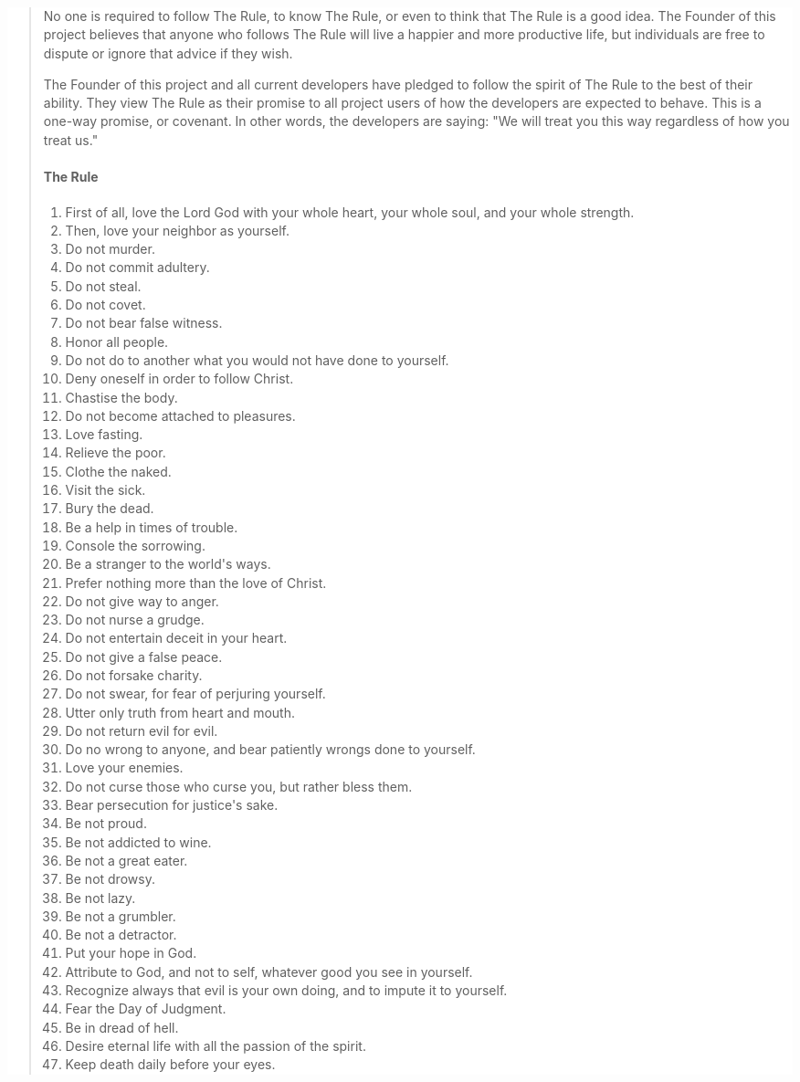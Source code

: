 >
> No one is required to follow The Rule, to know The Rule, or even to think
> that The Rule is a good idea. The Founder of this project believes that
> anyone who follows The Rule will live a happier and more productive life, but
> individuals are free to dispute or ignore that advice if they wish.
>
> The Founder of this project and all current developers have pledged to follow
> the spirit of The Rule to the best of their ability. They view The Rule as
> their promise to all project users of how the developers are expected to
> behave. This is a one-way promise, or covenant. In other words, the
> developers are saying: "We will treat you this way regardless of how you
> treat us."
>
> #### The Rule
>
> 1. First of all, love the Lord God with your whole heart, your whole soul,
>    and your whole strength.
> 2. Then, love your neighbor as yourself.
> 3. Do not murder.
> 4. Do not commit adultery.
> 5. Do not steal.
> 6. Do not covet.
> 7. Do not bear false witness.
> 8. Honor all people.
> 9. Do not do to another what you would not have done to yourself.
> 10. Deny oneself in order to follow Christ.
> 11. Chastise the body.
> 12. Do not become attached to pleasures.
> 13. Love fasting.
> 14. Relieve the poor.
> 15. Clothe the naked.
> 16. Visit the sick.
> 17. Bury the dead.
> 18. Be a help in times of trouble.
> 19. Console the sorrowing.
> 20. Be a stranger to the world's ways.
> 21. Prefer nothing more than the love of Christ.
> 22. Do not give way to anger.
> 23. Do not nurse a grudge.
> 24. Do not entertain deceit in your heart.
> 25. Do not give a false peace.
> 26. Do not forsake charity.
> 27. Do not swear, for fear of perjuring yourself.
> 28. Utter only truth from heart and mouth.
> 29. Do not return evil for evil.
> 30. Do no wrong to anyone, and bear patiently wrongs done to yourself.
> 31. Love your enemies.
> 32. Do not curse those who curse you, but rather bless them.
> 33. Bear persecution for justice's sake.
> 34. Be not proud.
> 35. Be not addicted to wine.
> 36. Be not a great eater.
> 37. Be not drowsy.
> 38. Be not lazy.
> 39. Be not a grumbler.
> 40. Be not a detractor.
> 41. Put your hope in God.
> 42. Attribute to God, and not to self, whatever good you see in yourself.
> 43. Recognize always that evil is your own doing, and to impute it to
>     yourself.
> 44. Fear the Day of Judgment.
> 45. Be in dread of hell.
> 46. Desire eternal life with all the passion of the spirit.
> 47. Keep death daily before your eyes.